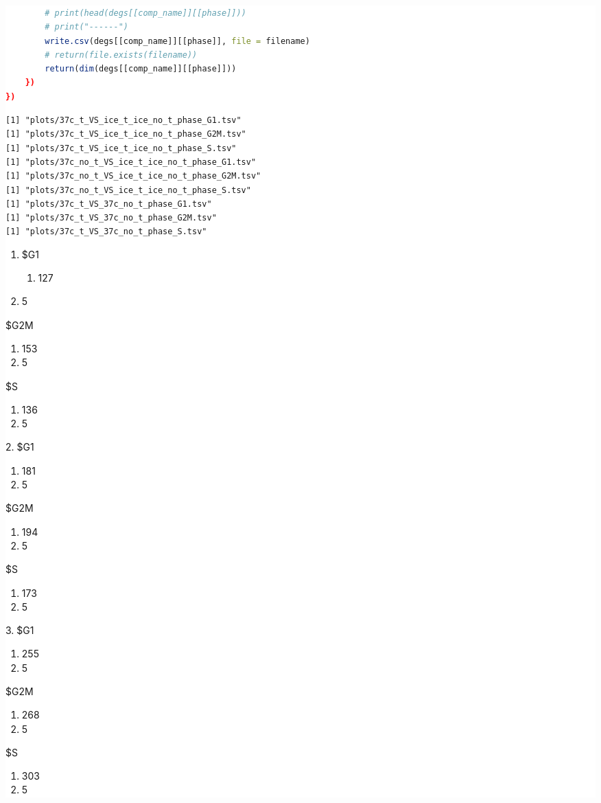 ``` r
        # print(head(degs[[comp_name]][[phase]]))
        # print("------")
        write.csv(degs[[comp_name]][[phase]], file = filename)
        # return(file.exists(filename))
        return(dim(degs[[comp_name]][[phase]]))
    })
})
```

    [1] "plots/37c_t_VS_ice_t_ice_no_t_phase_G1.tsv"
    [1] "plots/37c_t_VS_ice_t_ice_no_t_phase_G2M.tsv"
    [1] "plots/37c_t_VS_ice_t_ice_no_t_phase_S.tsv"
    [1] "plots/37c_no_t_VS_ice_t_ice_no_t_phase_G1.tsv"
    [1] "plots/37c_no_t_VS_ice_t_ice_no_t_phase_G2M.tsv"
    [1] "plots/37c_no_t_VS_ice_t_ice_no_t_phase_S.tsv"
    [1] "plots/37c_t_VS_37c_no_t_phase_G1.tsv"
    [1] "plots/37c_t_VS_37c_no_t_phase_G2M.tsv"
    [1] "plots/37c_t_VS_37c_no_t_phase_S.tsv"

1.  $G1  
    1.  127

2.  5

$G2M  
1.  153
2.  5

$S  
1.  136
2.  5

2\. $G1  
1.  181
2.  5

$G2M  
1.  194
2.  5

$S  
1.  173
2.  5

3\. $G1  
1.  255
2.  5

$G2M  
1.  268
2.  5

$S  
1.  303
2.  5
